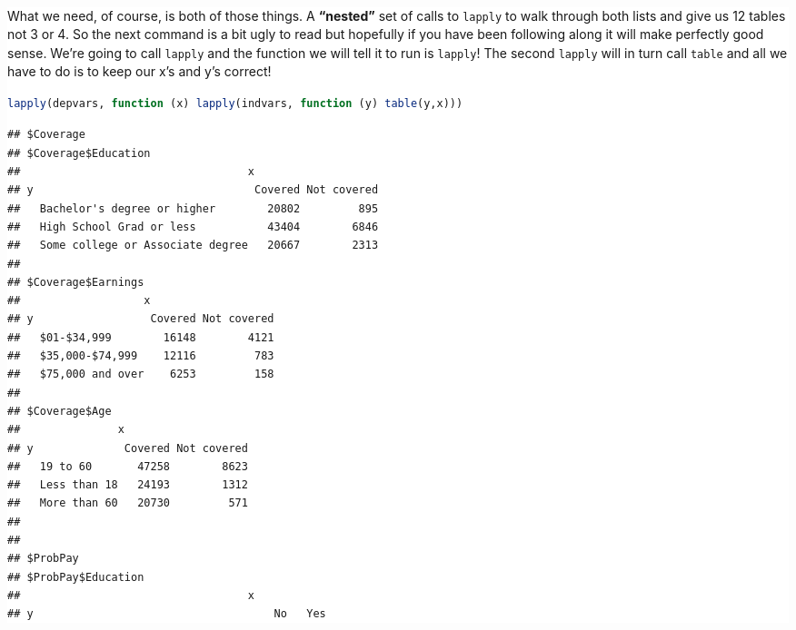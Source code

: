 What we need, of course, is both of those things. A **“nested”** set of
calls to `lapply` to walk through both lists and give us 12 tables not 3
or 4. So the next command is a bit ugly to read but hopefully if you
have been following along it will make perfectly good sense. We’re going
to call `lapply` and the function we will tell it to run is `lapply`\!
The second `lapply` will in turn call `table` and all we have to do is
to keep our x’s and y’s correct\!

``` r
lapply(depvars, function (x) lapply(indvars, function (y) table(y,x)))
```

    ## $Coverage
    ## $Coverage$Education
    ##                                   x
    ## y                                  Covered Not covered
    ##   Bachelor's degree or higher        20802         895
    ##   High School Grad or less           43404        6846
    ##   Some college or Associate degree   20667        2313
    ## 
    ## $Coverage$Earnings
    ##                   x
    ## y                  Covered Not covered
    ##   $01-$34,999        16148        4121
    ##   $35,000-$74,999    12116         783
    ##   $75,000 and over    6253         158
    ## 
    ## $Coverage$Age
    ##               x
    ## y              Covered Not covered
    ##   19 to 60       47258        8623
    ##   Less than 18   24193        1312
    ##   More than 60   20730         571
    ## 
    ## 
    ## $ProbPay
    ## $ProbPay$Education
    ##                                   x
    ## y                                     No   Yes